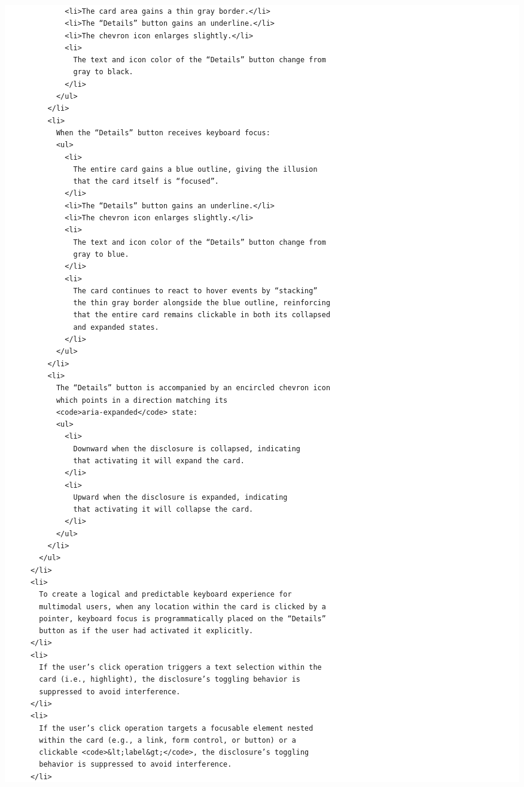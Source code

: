                   <li>The card area gains a thin gray border.</li>
                  <li>The “Details” button gains an underline.</li>
                  <li>The chevron icon enlarges slightly.</li>
                  <li>
                    The text and icon color of the “Details” button change from
                    gray to black.
                  </li>
                </ul>
              </li>
              <li>
                When the “Details” button receives keyboard focus:
                <ul>
                  <li>
                    The entire card gains a blue outline, giving the illusion
                    that the card itself is “focused”.
                  </li>
                  <li>The “Details” button gains an underline.</li>
                  <li>The chevron icon enlarges slightly.</li>
                  <li>
                    The text and icon color of the “Details” button change from
                    gray to blue.
                  </li>
                  <li>
                    The card continues to react to hover events by “stacking”
                    the thin gray border alongside the blue outline, reinforcing
                    that the entire card remains clickable in both its collapsed
                    and expanded states.
                  </li>
                </ul>
              </li>
              <li>
                The “Details” button is accompanied by an encircled chevron icon
                which points in a direction matching its
                <code>aria-expanded</code> state:
                <ul>
                  <li>
                    Downward when the disclosure is collapsed, indicating
                    that activating it will expand the card.
                  </li>
                  <li>
                    Upward when the disclosure is expanded, indicating
                    that activating it will collapse the card.
                  </li>
                </ul>
              </li>
            </ul>
          </li>
          <li>
            To create a logical and predictable keyboard experience for
            multimodal users, when any location within the card is clicked by a
            pointer, keyboard focus is programmatically placed on the “Details”
            button as if the user had activated it explicitly.
          </li>
          <li>
            If the user’s click operation triggers a text selection within the
            card (i.e., highlight), the disclosure’s toggling behavior is
            suppressed to avoid interference.
          </li>
          <li>
            If the user’s click operation targets a focusable element nested
            within the card (e.g., a link, form control, or button) or a
            clickable <code>&lt;label&gt;</code>, the disclosure’s toggling
            behavior is suppressed to avoid interference.
          </li>